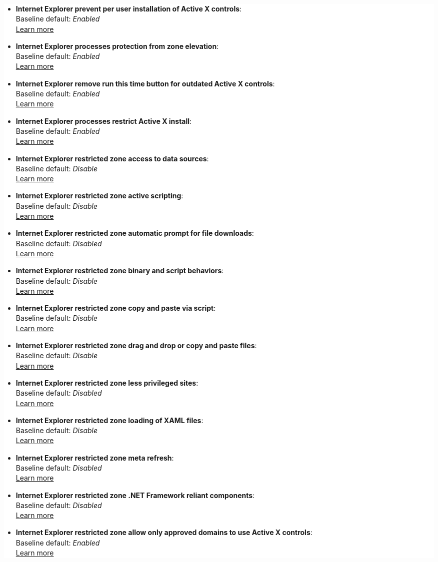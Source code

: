 - **Internet Explorer prevent per user installation of Active X controls**:  
  Baseline default: *Enabled*  
  [Learn more](https://go.microsoft.com/fwlink/?linkid=2067058)

- **Internet Explorer processes protection from zone elevation**:  
  Baseline default: *Enabled*  
  [Learn more](https://go.microsoft.com/fwlink/?linkid=2067160)

- **Internet Explorer remove run this time button for outdated Active X controls**:  
  Baseline default: *Enabled*  
  [Learn more](https://go.microsoft.com/fwlink/?linkid=2067123)

- **Internet Explorer processes restrict Active X install**:  
  Baseline default: *Enabled*  
  [Learn more](https://go.microsoft.com/fwlink/?linkid=2067250)

- **Internet Explorer restricted zone access to data sources**:  
  Baseline default: *Disable*  
  [Learn more](https://go.microsoft.com/fwlink/?linkid=2067161)

- **Internet Explorer restricted zone active scripting**:  
  Baseline default: *Disable*  
  [Learn more](https://go.microsoft.com/fwlink/?linkid=2067172)

- **Internet Explorer restricted zone automatic prompt for file downloads**:  
  Baseline default: *Disabled*  
  [Learn more](https://go.microsoft.com/fwlink/?linkid=2067150)

- **Internet Explorer restricted zone binary and script behaviors**:  
  Baseline default: *Disable*  
  [Learn more](https://go.microsoft.com/fwlink/?linkid=2067224)

- **Internet Explorer restricted zone copy and paste via script**:  
  Baseline default: *Disable*  
  [Learn more](https://go.microsoft.com/fwlink/?linkid=2067165)

- **Internet Explorer restricted zone drag and drop or copy and paste files**:  
  Baseline default: *Disable*  
  [Learn more](https://go.microsoft.com/fwlink/?linkid=2067096)

- **Internet Explorer restricted zone less privileged sites**:  
  Baseline default: *Disabled*  
  [Learn more](https://go.microsoft.com/fwlink/?linkid=2067148)

- **Internet Explorer restricted zone loading of XAML files**:  
  Baseline default: *Disable*  
  [Learn more](https://go.microsoft.com/fwlink/?linkid=2067070)

- **Internet Explorer restricted zone meta refresh**:  
  Baseline default: *Disabled*  
  [Learn more](https://go.microsoft.com/fwlink/?linkid=2067154)

- **Internet Explorer restricted zone .NET Framework reliant components**:  
   Baseline default: *Disabled*  
  [Learn more](https://go.microsoft.com/fwlink/?linkid=2067077)

- **Internet Explorer restricted zone allow only approved domains to use Active X controls**:  
  Baseline default: *Enabled*  
  [Learn more](https://go.microsoft.com/fwlink/?linkid=2067233)
